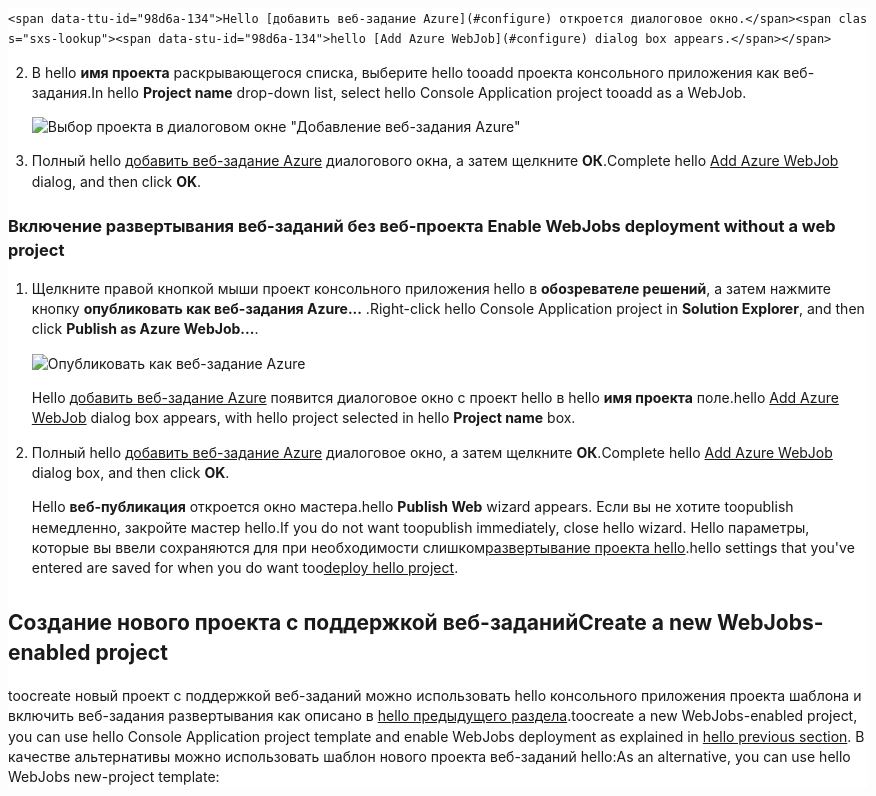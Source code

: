     <span data-ttu-id="98d6a-134">Hello [добавить веб-задание Azure](#configure) откроется диалоговое окно.</span><span class="sxs-lookup"><span data-stu-id="98d6a-134">hello [Add Azure WebJob](#configure) dialog box appears.</span></span>
2. <span data-ttu-id="98d6a-135">В hello **имя проекта** раскрывающегося списка, выберите hello tooadd проекта консольного приложения как веб-задания.</span><span class="sxs-lookup"><span data-stu-id="98d6a-135">In hello **Project name** drop-down list, select hello Console Application project tooadd as a WebJob.</span></span>
   
    ![Выбор проекта в диалоговом окне "Добавление веб-задания Azure"](./media/websites-dotnet-deploy-webjobs/aaw1.png)
3. <span data-ttu-id="98d6a-137">Полный hello [добавить веб-задание Azure](#configure) диалогового окна, а затем щелкните **ОК**.</span><span class="sxs-lookup"><span data-stu-id="98d6a-137">Complete hello [Add Azure WebJob](#configure) dialog, and then click **OK**.</span></span> 

### <span data-ttu-id="98d6a-138"><a id="convertnolink"></a> Включение развертывания веб-заданий без веб-проекта</span><span class="sxs-lookup"><span data-stu-id="98d6a-138"><a id="convertnolink"></a> Enable WebJobs deployment without a web project</span></span>
1. <span data-ttu-id="98d6a-139">Щелкните правой кнопкой мыши проект консольного приложения hello в **обозревателе решений**, а затем нажмите кнопку **опубликовать как веб-задания Azure...** .</span><span class="sxs-lookup"><span data-stu-id="98d6a-139">Right-click hello Console Application project in **Solution Explorer**, and then click **Publish as Azure WebJob...**.</span></span> 
   
    ![Опубликовать как веб-задание Azure](./media/websites-dotnet-deploy-webjobs/paw.png)
   
    <span data-ttu-id="98d6a-141">Hello [добавить веб-задание Azure](#configure) появится диалоговое окно с проект hello в hello **имя проекта** поле.</span><span class="sxs-lookup"><span data-stu-id="98d6a-141">hello [Add Azure WebJob](#configure) dialog box appears, with hello project selected in hello **Project name** box.</span></span>
2. <span data-ttu-id="98d6a-142">Полный hello [добавить веб-задание Azure](#configure) диалоговое окно, а затем щелкните **ОК**.</span><span class="sxs-lookup"><span data-stu-id="98d6a-142">Complete hello [Add Azure WebJob](#configure) dialog box, and then click **OK**.</span></span>
   
   <span data-ttu-id="98d6a-143">Hello **веб-публикация** откроется окно мастера.</span><span class="sxs-lookup"><span data-stu-id="98d6a-143">hello **Publish Web** wizard appears.</span></span>  <span data-ttu-id="98d6a-144">Если вы не хотите toopublish немедленно, закройте мастер hello.</span><span class="sxs-lookup"><span data-stu-id="98d6a-144">If you do not want toopublish immediately, close hello wizard.</span></span> <span data-ttu-id="98d6a-145">Hello параметры, которые вы ввели сохраняются для при необходимости слишком[развертывание проекта hello](#deploy).</span><span class="sxs-lookup"><span data-stu-id="98d6a-145">hello settings that you've entered are saved for when you do want too[deploy hello project](#deploy).</span></span>

## <span data-ttu-id="98d6a-146"><a id="create"></a>Создание нового проекта с поддержкой веб-заданий</span><span class="sxs-lookup"><span data-stu-id="98d6a-146"><a id="create"></a>Create a new WebJobs-enabled project</span></span>
<span data-ttu-id="98d6a-147">toocreate новый проект с поддержкой веб-заданий можно использовать hello консольного приложения проекта шаблона и включить веб-задания развертывания как описано в [hello предыдущего раздела](#convert).</span><span class="sxs-lookup"><span data-stu-id="98d6a-147">toocreate a new WebJobs-enabled project, you can use hello Console Application project template and enable WebJobs deployment as explained in [hello previous section](#convert).</span></span> <span data-ttu-id="98d6a-148">В качестве альтернативы можно использовать шаблон нового проекта веб-заданий hello:</span><span class="sxs-lookup"><span data-stu-id="98d6a-148">As an alternative, you can use hello WebJobs new-project template:</span></span>
